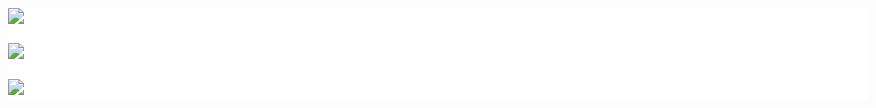 









![](https://kb.q.agency/uploads/images/gallery/2024-07/X1Rimage.png)



























![](https://kb.q.agency/uploads/images/gallery/2024-07/tXkimage.png)



















![](https://kb.q.agency/uploads/images/gallery/2024-07/NB5image.png)



























